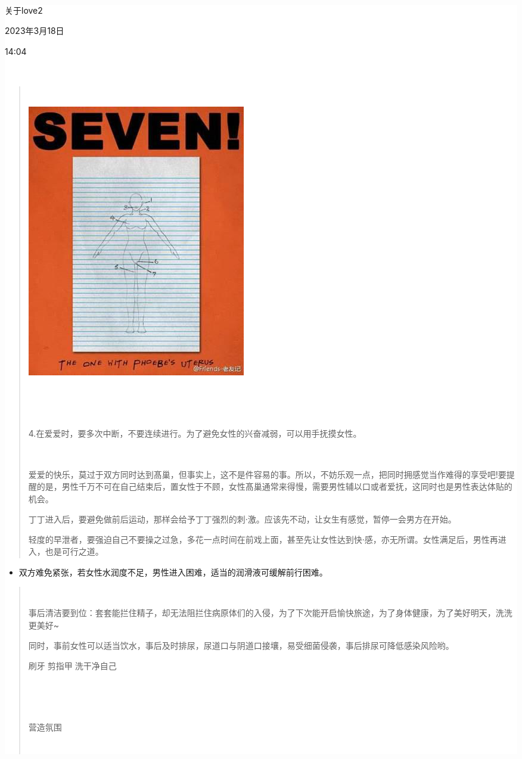 关于love2

2023年3月18日

14:04

 

>  
>
> ![](../../assets/042_关于love2_000.png)
>
>  
>
>  
>
> 4.在爱爱时，要多次中断，不要连续进行。为了避免女性的兴奋减弱，可以用手抚摸女性。
>
>  
>
> 爱爱的快乐，莫过于双方同时达到髙巢，但事实上，这不是件容易的事。所以，不妨乐观一点，把同时拥感觉当作难得的享受吧!要提醒的是，男性千万不可在自己结束后，置女性于不顾，女性髙巢通常来得慢，需要男性辅以口或者爱抚，这同时也是男性表达体贴的机会。
>
> 丁丁进入后，要避免做前后运动，那样会给予丁丁强烈的刺·激。应该先不动，让女生有感觉，暂停一会男方在开始。
>
> 轻度的早泄者，要强迫自己不要操之过急，多花一点时间在前戏上面，甚至先让女性达到快·感，亦无所谓。女性满足后，男性再进入，也是可行之道。

-   双方难免紧张，若女性水润度不足，男性进入困难，适当的润滑液可缓解前行困难。

>  
>
> 事后清洁要到位：套套能拦住精子，却无法阻拦住病原体们的入侵，为了下次能开启愉快旅途，为了身体健康，为了美好明天，洗洗更美好\~
>
> 同时，事前女性可以适当饮水，事后及时排尿，尿道口与阴道口接壤，易受细菌侵袭，事后排尿可降低感染风险哟。
>
> 刷牙 剪指甲 洗干净自己
>
>  
>
>  
>
> 营造氛围
>
>  